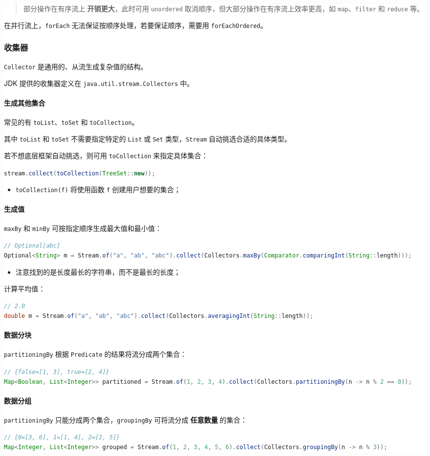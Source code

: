 >部分操作在有序流上 **开销更大**，此时可用 `unordered` 取消顺序，但大部分操作在有序流上效率更高，如 `map`、`filter` 和 `reduce` 等。

在并行流上，`forEach` 无法保证按顺序处理，若要保证顺序，需要用 `forEachOrdered`。

### 收集器

`Collector` 是通用的、从流生成复杂值的结构。

JDK 提供的收集器定义在 `java.util.stream.Collectors` 中。

#### 生成其他集合

常见的有 `toList`、`toSet` 和 `toCollection`。

其中 `toList` 和 `toSet` 不需要指定特定的 `List` 或 `Set` 类型，`Stream` 自动挑选合适的具体类型。

若不想底层框架自动挑选，则可用 `toCollection` 来指定具体集合：

```Java
stream.collect(toCollection(TreeSet::new));
```

* `toCollection(f)` 将使用函数 `f` 创建用户想要的集合；

#### 生成值

`maxBy` 和 `minBy` 可按指定顺序生成最大值和最小值：

```Java
// Optional[abc]
Optional<String> m = Stream.of("a", "ab", "abc").collect(Collectors.maxBy(Comparator.comparingInt(String::length)));
```

* 注意找到的是长度最长的字符串，而不是最长的长度；

计算平均值：

```Java
// 2.0
double m = Stream.of("a", "ab", "abc").collect(Collectors.averagingInt(String::length));
```

#### 数据分块

`partitioningBy` 根据 `Predicate` 的结果将流分成两个集合：

```Java
// {false=[1, 3], true=[2, 4]}
Map<Boolean, List<Integer>> partitioned = Stream.of(1, 2, 3, 4).collect(Collectors.partitioningBy(n -> n % 2 == 0));
```

#### 数据分组

`partitioningBy` 只能分成两个集合，`groupingBy` 可将流分成 **任意数量** 的集合：

```Java
// {0=[3, 6], 1=[1, 4], 2=[2, 5]}
Map<Integer, List<Integer>> grouped = Stream.of(1, 2, 3, 4, 5, 6).collect(Collectors.groupingBy(n -> n % 3));
```
